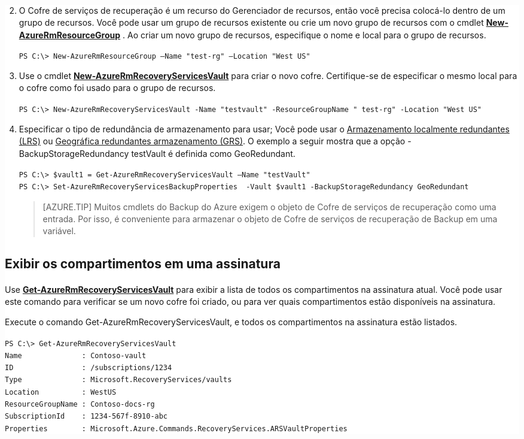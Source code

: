 2. O Cofre de serviços de recuperação é um recurso do Gerenciador de recursos, então você precisa colocá-lo dentro de um grupo de recursos. Você pode usar um grupo de recursos existente ou crie um novo grupo de recursos com o cmdlet **[New-AzureRmResourceGroup](https://msdn.microsoft.com/library/mt678985.aspx)** . Ao criar um novo grupo de recursos, especifique o nome e local para o grupo de recursos.  

    ```
    PS C:\> New-AzureRmResourceGroup –Name "test-rg" –Location "West US"
    ```

3. Use o cmdlet **[New-AzureRmRecoveryServicesVault](https://msdn.microsoft.com/library/mt643910.aspx)** para criar o novo cofre. Certifique-se de especificar o mesmo local para o cofre como foi usado para o grupo de recursos.

    ```
    PS C:\> New-AzureRmRecoveryServicesVault -Name "testvault" -ResourceGroupName " test-rg" -Location "West US"
    ```

4. Especificar o tipo de redundância de armazenamento para usar; Você pode usar o [Armazenamento localmente redundantes (LRS)](../storage/storage-redundancy.md#locally-redundant-storage) ou [Geográfica redundantes armazenamento (GRS)](../storage/storage-redundancy.md#geo-redundant-storage). O exemplo a seguir mostra que a opção - BackupStorageRedundancy testVault é definida como GeoRedundant.

    ```
    PS C:\> $vault1 = Get-AzureRmRecoveryServicesVault –Name "testVault"
    PS C:\> Set-AzureRmRecoveryServicesBackupProperties  -Vault $vault1 -BackupStorageRedundancy GeoRedundant
    ```

    > [AZURE.TIP] Muitos cmdlets do Backup do Azure exigem o objeto de Cofre de serviços de recuperação como uma entrada. Por isso, é conveniente para armazenar o objeto de Cofre de serviços de recuperação de Backup em uma variável.

## <a name="view-the-vaults-in-a-subscription"></a>Exibir os compartimentos em uma assinatura
Use **[Get-AzureRmRecoveryServicesVault](https://msdn.microsoft.com/library/mt643907.aspx)** para exibir a lista de todos os compartimentos na assinatura atual. Você pode usar este comando para verificar se um novo cofre foi criado, ou para ver quais compartimentos estão disponíveis na assinatura.

Execute o comando Get-AzureRmRecoveryServicesVault, e todos os compartimentos na assinatura estão listados.

```
PS C:\> Get-AzureRmRecoveryServicesVault
Name              : Contoso-vault
ID                : /subscriptions/1234
Type              : Microsoft.RecoveryServices/vaults
Location          : WestUS
ResourceGroupName : Contoso-docs-rg
SubscriptionId    : 1234-567f-8910-abc
Properties        : Microsoft.Azure.Commands.RecoveryServices.ARSVaultProperties
```

